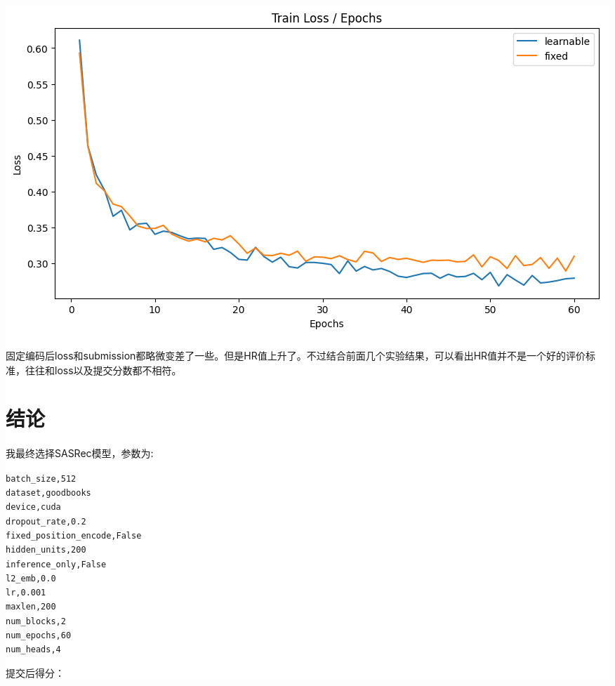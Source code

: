 ![](attach/output3.png)

固定编码后loss和submission都略微变差了一些。但是HR值上升了。不过结合前面几个实验结果，可以看出HR值并不是一个好的评价标准，往往和loss以及提交分数都不相符。

# 结论
我最终选择SASRec模型，参数为:
```
batch_size,512
dataset,goodbooks
device,cuda
dropout_rate,0.2
fixed_position_encode,False
hidden_units,200
inference_only,False
l2_emb,0.0
lr,0.001
maxlen,200
num_blocks,2
num_epochs,60
num_heads,4
```

提交后得分：
